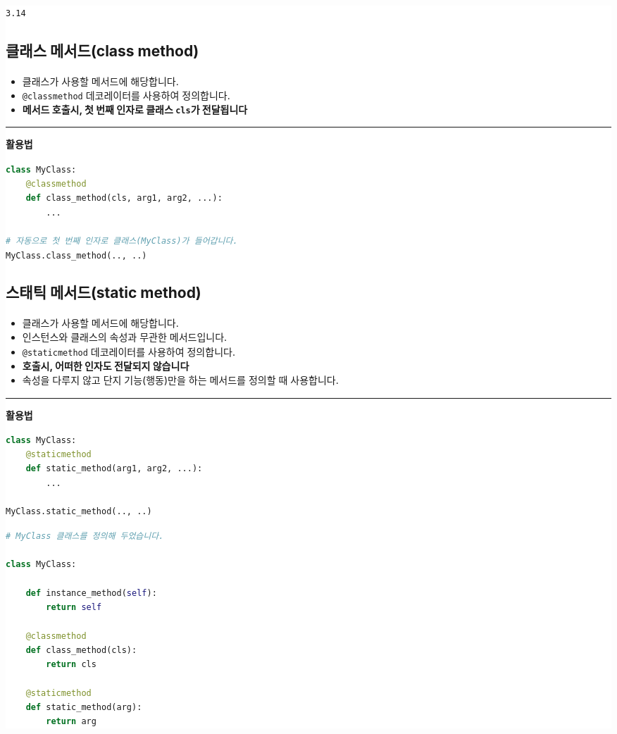     3.14
    

## 클래스 메서드(class method)
* 클래스가 사용할 메서드에 해당합니다.
* `@classmethod` 데코레이터를 사용하여 정의합니다.
* **메서드 호출시, 첫 번째 인자로 클래스 `cls`가 전달됩니다**

---

**활용법**

```python
class MyClass:
    @classmethod
    def class_method(cls, arg1, arg2, ...):
        ...

# 자동으로 첫 번째 인자로 클래스(MyClass)가 들어갑니다.
MyClass.class_method(.., ..)  
```

## 스태틱 메서드(static method)
* 클래스가 사용할 메서드에 해당합니다.
* 인스턴스와 클래스의 속성과 무관한 메서드입니다.
* `@staticmethod` 데코레이터를 사용하여 정의합니다.
* **호출시, 어떠한 인자도 전달되지 않습니다**
* 속성을 다루지 않고 단지 기능(행동)만을 하는 메서드를 정의할 때 사용합니다.


---

**활용법**

```python
class MyClass:
    @staticmethod
    def static_method(arg1, arg2, ...):
        ...

MyClass.static_method(.., ..)
```


```python
# MyClass 클래스를 정의해 두었습니다.

class MyClass:
    
    def instance_method(self):
        return self
    
    @classmethod
    def class_method(cls):
        return cls
    
    @staticmethod
    def static_method(arg):
        return arg
```
